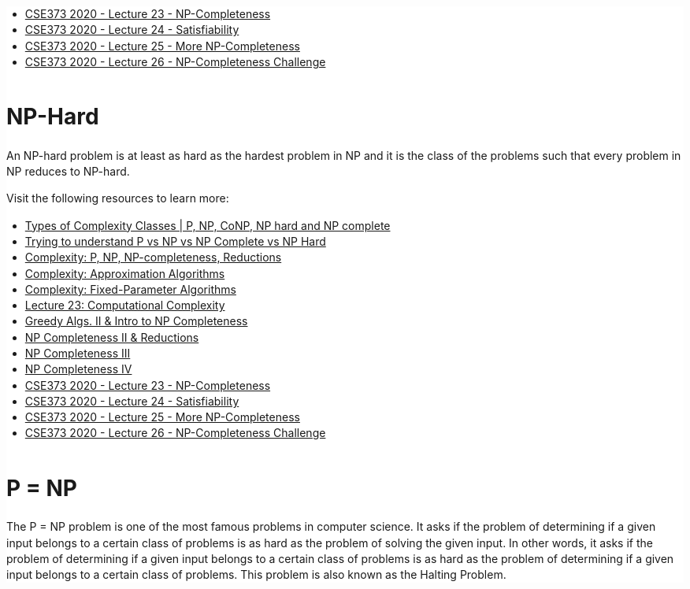 * [CSE373 2020 - Lecture 23 - NP-Completeness](https://www.youtube.com/watch?v=ItHp5laE1VE&list=PLOtl7M3yp-DX6ic0HGT0PUX_wiNmkWkXx&index=23)
* [CSE373 2020 - Lecture 24 - Satisfiability](https://www.youtube.com/watch?v=inaFJeCzGxU&list=PLOtl7M3yp-DX6ic0HGT0PUX_wiNmkWkXx&index=24)
* [CSE373 2020 - Lecture 25 - More NP-Completeness](https://www.youtube.com/watch?v=B-bhKxjZLlc&list=PLOtl7M3yp-DX6ic0HGT0PUX_wiNmkWkXx&index=25)
* [CSE373 2020 - Lecture 26 - NP-Completeness Challenge](https://www.youtube.com/watch?v=_EzetTkG_Cc&list=PLOtl7M3yp-DX6ic0HGT0PUX_wiNmkWkXx&index=26)

# NP-Hard

An NP-hard problem is at least as hard as the hardest problem in NP and it is the class of the problems such that every problem in NP reduces to NP-hard.

Visit the following resources to learn more:

* [Types of Complexity Classes | P, NP, CoNP, NP hard and NP complete](https://www.geeksforgeeks.org/types-of-complexity-classes-p-np-conp-np-hard-and-np-complete/)
* [Trying to understand P vs NP vs NP Complete vs NP Hard](https://softwareengineering.stackexchange.com/questions/308178/trying-to-understand-p-vs-np-vs-np-complete-vs-np-hard)
* [Complexity: P, NP, NP-completeness, Reductions](https://www.youtube.com/watch?v=eHZifpgyH_4&list=PLUl4u3cNGP6317WaSNfmCvGym2ucw3oGp&index=22)
* [Complexity: Approximation Algorithms](https://www.youtube.com/watch?v=MEz1J9wY2iM&list=PLUl4u3cNGP6317WaSNfmCvGym2ucw3oGp&index=24)
* [Complexity: Fixed-Parameter Algorithms](https://www.youtube.com/watch?v=4q-jmGrmxKs&index=25&list=PLUl4u3cNGP6317WaSNfmCvGym2ucw3oGp)
* [Lecture 23: Computational Complexity](https://www.youtube.com/watch?v=moPtwq_cVH8&list=PLUl4u3cNGP61Oq3tWYp6V_F-5jb5L2iHb&index=24)
* [Greedy Algs. II & Intro to NP Completeness](https://youtu.be/qcGnJ47Smlo?list=PLFDnELG9dpVxQCxuD-9BSy2E7BWY3t5Sm&t=2939)
* [NP Completeness II & Reductions](https://www.youtube.com/watch?v=e0tGC6ZQdQE&index=16&list=PLFDnELG9dpVxQCxuD-9BSy2E7BWY3t5Sm)
* [NP Completeness III](https://www.youtube.com/watch?v=fCX1BGT3wjE&index=17&list=PLFDnELG9dpVxQCxuD-9BSy2E7BWY3t5Sm)
* [NP Completeness IV](https://www.youtube.com/watch?v=NKLDp3Rch3M&list=PLFDnELG9dpVxQCxuD-9BSy2E7BWY3t5Sm&index=18)
* [CSE373 2020 - Lecture 23 - NP-Completeness](https://www.youtube.com/watch?v=ItHp5laE1VE&list=PLOtl7M3yp-DX6ic0HGT0PUX_wiNmkWkXx&index=23)
* [CSE373 2020 - Lecture 24 - Satisfiability](https://www.youtube.com/watch?v=inaFJeCzGxU&list=PLOtl7M3yp-DX6ic0HGT0PUX_wiNmkWkXx&index=24)
* [CSE373 2020 - Lecture 25 - More NP-Completeness](https://www.youtube.com/watch?v=B-bhKxjZLlc&list=PLOtl7M3yp-DX6ic0HGT0PUX_wiNmkWkXx&index=25)
* [CSE373 2020 - Lecture 26 - NP-Completeness Challenge](https://www.youtube.com/watch?v=_EzetTkG_Cc&list=PLOtl7M3yp-DX6ic0HGT0PUX_wiNmkWkXx&index=26)

# P = NP

The P = NP problem is one of the most famous problems in computer science. It asks if the problem of determining if a given input belongs to a certain class of problems is as hard as the problem of solving the given input. In other words, it asks if the problem of determining if a given input belongs to a certain class of problems is as hard as the problem of determining if a given input belongs to a certain class of problems. This problem is also known as the Halting Problem.
